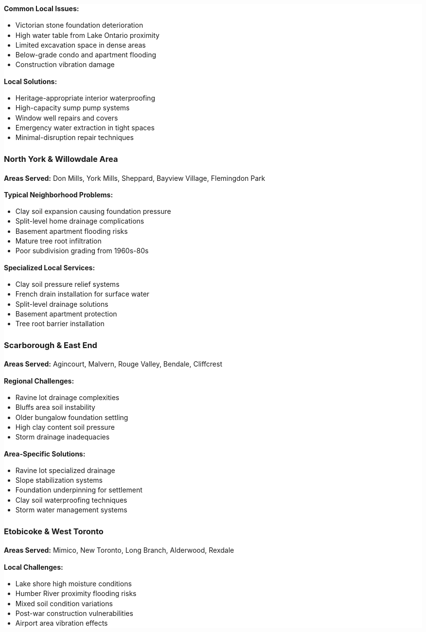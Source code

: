 **Common Local Issues:**
- Victorian stone foundation deterioration
- High water table from Lake Ontario proximity
- Limited excavation space in dense areas
- Below-grade condo and apartment flooding
- Construction vibration damage

**Local Solutions:**
- Heritage-appropriate interior waterproofing
- High-capacity sump pump systems
- Window well repairs and covers
- Emergency water extraction in tight spaces
- Minimal-disruption repair techniques

### North York & Willowdale Area
**Areas Served:** Don Mills, York Mills, Sheppard, Bayview Village, Flemingdon Park

**Typical Neighborhood Problems:**
- Clay soil expansion causing foundation pressure
- Split-level home drainage complications
- Basement apartment flooding risks
- Mature tree root infiltration
- Poor subdivision grading from 1960s-80s

**Specialized Local Services:**
- Clay soil pressure relief systems
- French drain installation for surface water
- Split-level drainage solutions
- Basement apartment protection
- Tree root barrier installation

### Scarborough & East End
**Areas Served:** Agincourt, Malvern, Rouge Valley, Bendale, Cliffcrest

**Regional Challenges:**
- Ravine lot drainage complexities
- Bluffs area soil instability
- Older bungalow foundation settling
- High clay content soil pressure
- Storm drainage inadequacies

**Area-Specific Solutions:**
- Ravine lot specialized drainage
- Slope stabilization systems
- Foundation underpinning for settlement
- Clay soil waterproofing techniques
- Storm water management systems

### Etobicoke & West Toronto
**Areas Served:** Mimico, New Toronto, Long Branch, Alderwood, Rexdale

**Local Challenges:**
- Lake shore high moisture conditions
- Humber River proximity flooding risks
- Mixed soil condition variations
- Post-war construction vulnerabilities
- Airport area vibration effects

